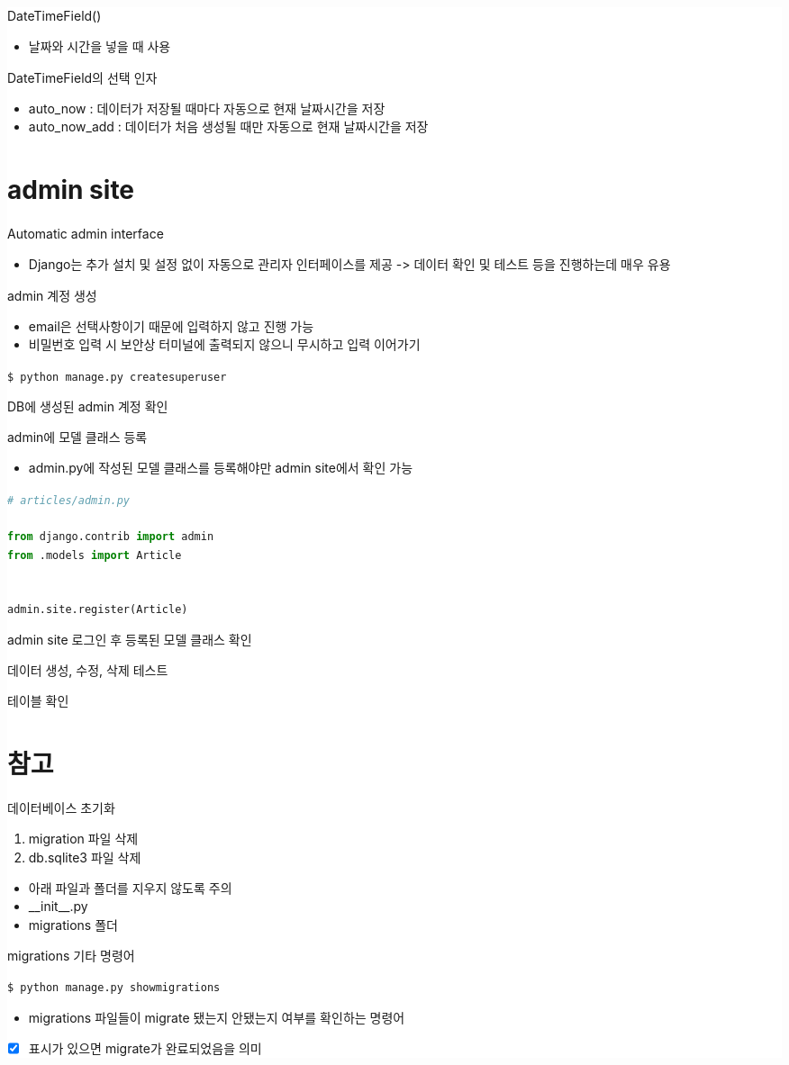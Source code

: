 DateTimeField()
- 날짜와 시간을 넣을 때 사용

DateTimeField의 선택 인자
- auto_now : 데이터가 저장될 때마다 자동으로 현재 날짜시간을 저장
- auto_now_add : 데이터가 처음 생성될 때만 자동으로 현재 날짜시간을 저장

# admin site

Automatic admin interface
- Django는 추가 설치 및 설정 없이 자동으로 관리자 인터페이스를 제공
  -> 데이터 확인 및 테스트 등을 진행하는데 매우 유용

admin 계정 생성
- email은 선택사항이기 때문에 입력하지 않고 진행 가능
- 비밀번호 입력 시 보안상 터미널에 출력되지 않으니 무시하고 입력 이어가기
```py
$ python manage.py createsuperuser
```

DB에 생성된 admin 계정 확인

admin에 모델 클래스 등록
- admin.py에 작성된 모델 클래스를 등록해야만 admin site에서 확인 가능
```py
# articles/admin.py

from django.contrib import admin
from .models import Article


admin.site.register(Article)
```

admin site 로그인 후 등록된 모델 클래스 확인

데이터 생성, 수정, 삭제 테스트

테이블 확인

# 참고

데이터베이스 초기화
1. migration 파일 삭제
2. db.sqlite3 파일 삭제
  - 아래 파일과 폴더를 지우지 않도록 주의
  - \_\_init__.py
  - migrations 폴더

migrations 기타 명령어
```py
$ python manage.py showmigrations
```
- migrations 파일들이 migrate 됐는지 안됐는지 여부를 확인하는 명령어
- [X] 표시가 있으면 migrate가 완료되었음을 의미
